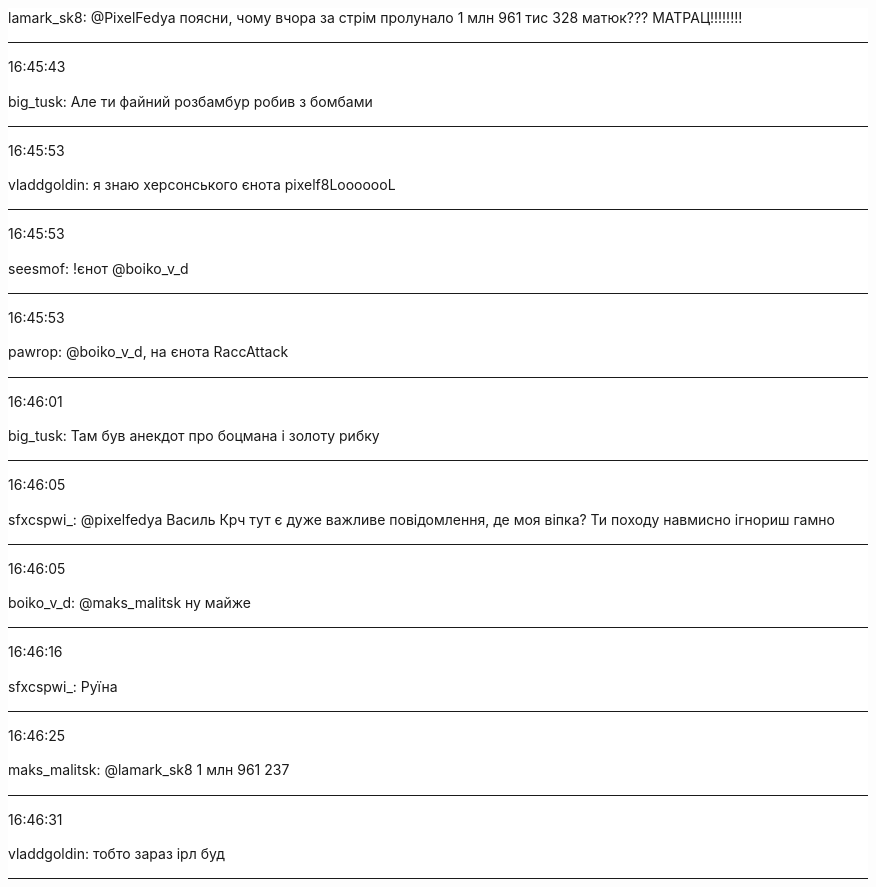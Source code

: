lamark_sk8: @PixelFedya поясни, чому вчора за стрім пролунало 1 млн 961 тис 328 матюк??? МАТРАЦ!!!!!!!!

---

16:45:43

big_tusk: Але ти файний розбамбур робив з бомбами

---

16:45:53

vladdgoldin: я знаю херсонського єнота pixelf8LooooooL

---

16:45:53

seesmof: !єнот @boiko_v_d

---

16:45:53

pawrop:  @boiko_v_d, на єнота RaccAttack

---

16:46:01

big_tusk: Там був анекдот про боцмана і золоту рибку

---

16:46:05

sfxcspwi_: @pixelfedya Василь Крч тут є дуже важливе повідомлення, де моя віпка? Ти походу навмисно ігнориш гамно

---

16:46:05

boiko_v_d: @maks_malitsk ну майже

---

16:46:16

sfxcspwi_: Руїна

---

16:46:25

maks_malitsk: @lamark_sk8 1 млн 961 237

---

16:46:31

vladdgoldin: тобто зараз ірл буд

---